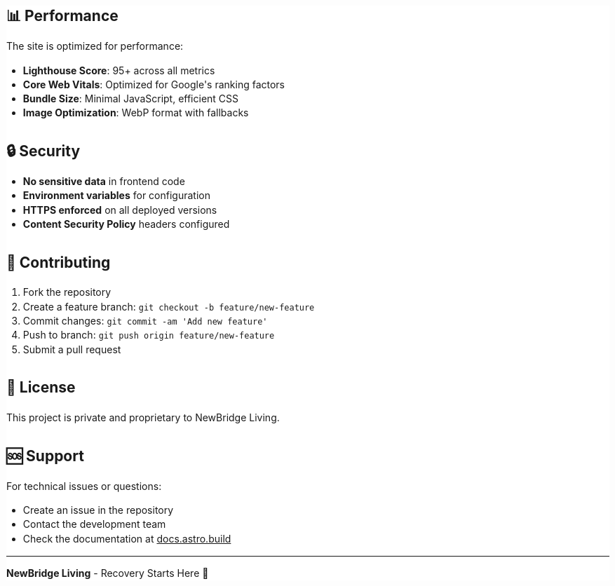 ## 📊 Performance

The site is optimized for performance:
- **Lighthouse Score**: 95+ across all metrics
- **Core Web Vitals**: Optimized for Google's ranking factors
- **Bundle Size**: Minimal JavaScript, efficient CSS
- **Image Optimization**: WebP format with fallbacks

## 🔒 Security

- **No sensitive data** in frontend code
- **Environment variables** for configuration
- **HTTPS enforced** on all deployed versions
- **Content Security Policy** headers configured

## 🤝 Contributing

1. Fork the repository
2. Create a feature branch: `git checkout -b feature/new-feature`
3. Commit changes: `git commit -am 'Add new feature'`
4. Push to branch: `git push origin feature/new-feature`
5. Submit a pull request

## 📝 License

This project is private and proprietary to NewBridge Living.

## 🆘 Support

For technical issues or questions:
- Create an issue in the repository
- Contact the development team
- Check the documentation at [docs.astro.build](https://docs.astro.build)

---

**NewBridge Living** - Recovery Starts Here 🌟